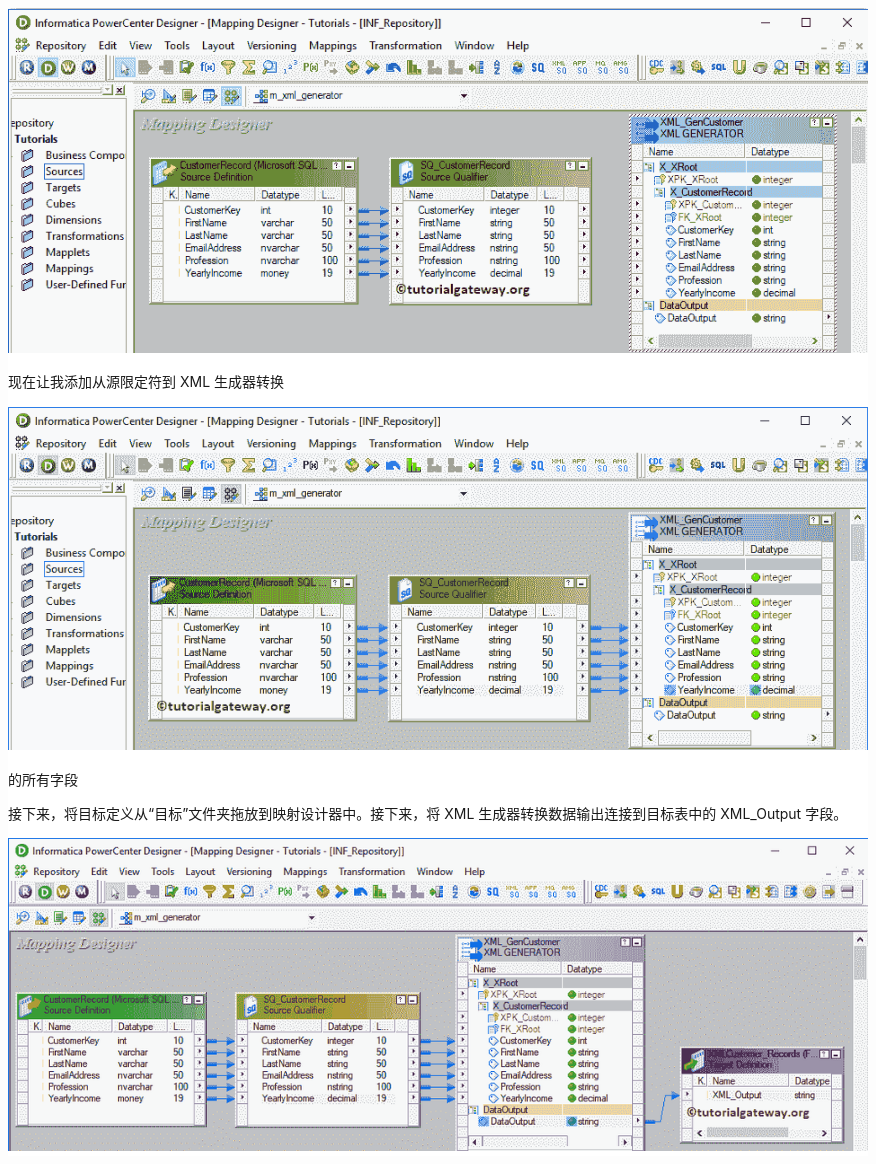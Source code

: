 ![XML Generator Transformation in Informatica 20](img/a7832841f76f239b47c0a68e4822531a.png)

现在让我添加从源限定符到 XML 生成器转换

![XML Generator Transformation in Informatica 21](img/40b332be6f8d387b6abc336c15557aa6.png)

的所有字段

接下来，将目标定义从“目标”文件夹拖放到映射设计器中。接下来，将 XML 生成器转换数据输出连接到目标表中的 XML_Output 字段。

![XML Generator Transformation in Informatica 22](img/ee96d8fbcf971eba6ae3cd0b7893544c.png)
